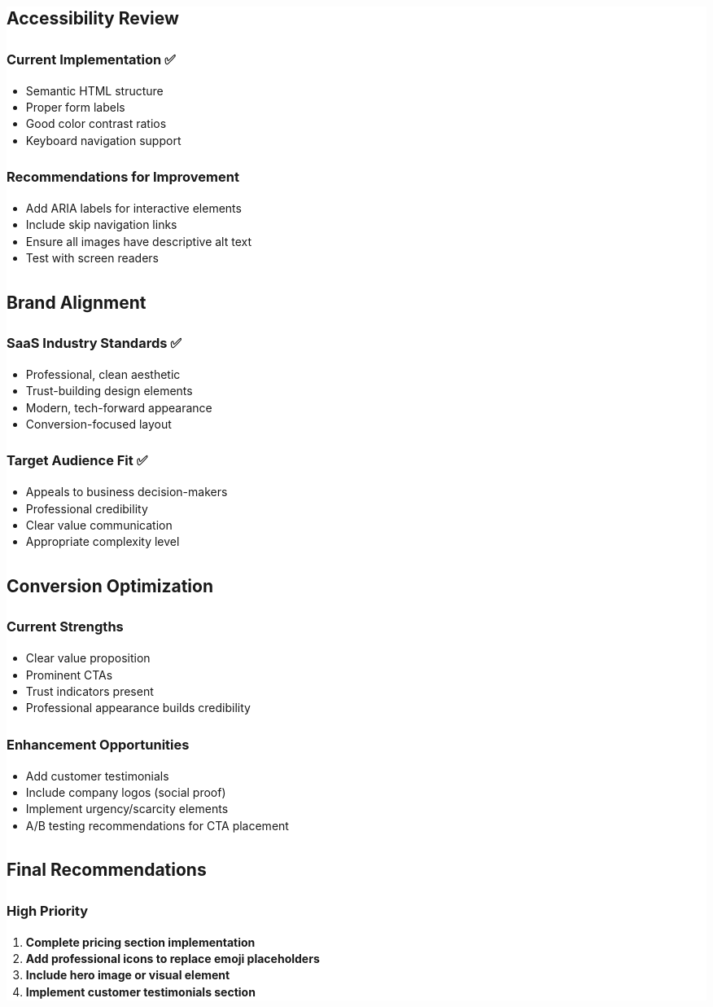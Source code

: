 ## Accessibility Review

### Current Implementation ✅
- Semantic HTML structure
- Proper form labels
- Good color contrast ratios
- Keyboard navigation support

### Recommendations for Improvement
- Add ARIA labels for interactive elements
- Include skip navigation links
- Ensure all images have descriptive alt text
- Test with screen readers

## Brand Alignment

### SaaS Industry Standards ✅
- Professional, clean aesthetic
- Trust-building design elements
- Modern, tech-forward appearance
- Conversion-focused layout

### Target Audience Fit ✅
- Appeals to business decision-makers
- Professional credibility
- Clear value communication
- Appropriate complexity level

## Conversion Optimization

### Current Strengths
- Clear value proposition
- Prominent CTAs
- Trust indicators present
- Professional appearance builds credibility

### Enhancement Opportunities
- Add customer testimonials
- Include company logos (social proof)
- Implement urgency/scarcity elements
- A/B testing recommendations for CTA placement

## Final Recommendations

### High Priority
1. **Complete pricing section implementation**
2. **Add professional icons to replace emoji placeholders**
3. **Include hero image or visual element**
4. **Implement customer testimonials section**
